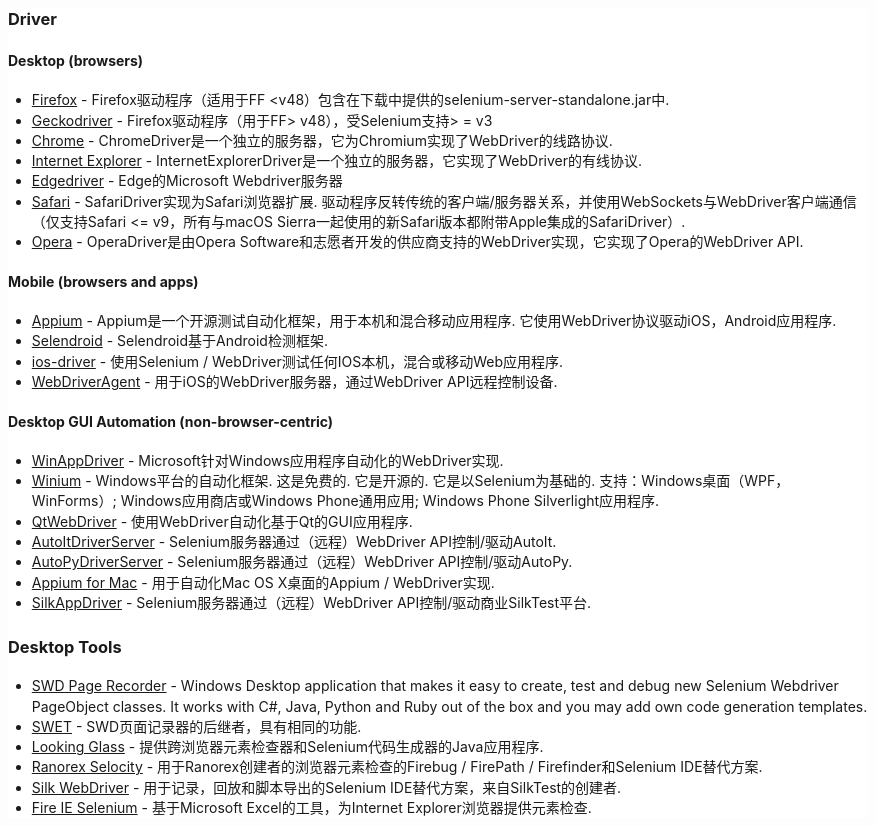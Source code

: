 ### Driver

#### Desktop (browsers)

- [Firefox](https://github.com/SeleniumHQ/selenium/wiki/FirefoxDriver) -  Firefox驱动程序（适用于FF &lt;v48）包含在下载中提供的selenium-server-standalone.jar中.
- [Geckodriver](https://github.com/mozilla/geckodriver) -  Firefox驱动程序（用于FF&gt; v48），受Selenium支持&gt; = v3
- [Chrome](https://sites.google.com/a/chromium.org/chromedriver/home) -  ChromeDriver是一个独立的服务器，它为Chromium实现了WebDriver的线路协议.
- [Internet Explorer](https://github.com/SeleniumHQ/selenium/wiki/InternetExplorerDriver) -  InternetExplorerDriver是一个独立的服务器，它实现了WebDriver的有线协议.
- [Edgedriver](https://developer.microsoft.com/en-us/microsoft-edge/tools/webdriver/) -  Edge的Microsoft Webdriver服务器
- [Safari](https://github.com/SeleniumHQ/selenium/wiki/SafariDriver)   -  SafariDriver实现为Safari浏览器扩展.  驱动程序反转传统的客户端/服务器关系，并使用WebSockets与WebDriver客户端通信（仅支持Safari &lt;= v9，所有与macOS Sierra一起使用的新Safari版本都附带Apple集成的SafariDriver）.
- [Opera](https://github.com/operasoftware/operachromiumdriver/blob/master/README.md) -  OperaDriver是由Opera Software和志愿者开发的供应商支持的WebDriver实现，它实现了Opera的WebDriver API.

#### Mobile (browsers and apps)

- [Appium](http://appium.io/)   -  Appium是一个开源测试自动化框架，用于本机和混合移动应用程序.  它使用WebDriver协议驱动iOS，Android应用程序.
- [Selendroid](http://selendroid.io/mobileWeb.html) -  Selendroid基于Android检测框架.
- [ios-driver](http://ios-driver.github.io/ios-driver/) - 使用Selenium / WebDriver测试任何IOS本机，混合或移动Web应用程序.
- [WebDriverAgent](https://github.com/manishPatwari/WebDriverAgent) - 用于iOS的WebDriver服务器，通过WebDriver API远程控制设备.

#### Desktop GUI Automation (non-browser-centric)

- [WinAppDriver](https://github.com/Microsoft/WinAppDriver) -  Microsoft针对Windows应用程序自动化的WebDriver实现.
- [Winium](https://github.com/2gis/Winium)   -  Windows平台的自动化框架.  这是免费的.  它是开源的.  它是以Selenium为基础的.  支持：Windows桌面（WPF，WinForms）;  Windows应用商店或Windows Phone通用应用;  Windows Phone Silverlight应用程序.
- [QtWebDriver](https://github.com/cisco-open-source/qtwebdriver) - 使用WebDriver自动化基于Qt的GUI应用程序.
- [AutoItDriverServer](https://github.com/daluu/AutoItDriverServer) -  Selenium服务器通过（远程）WebDriver API控制/驱动AutoIt.
- [AutoPyDriverServer](https://github.com/daluu/AutoPyDriverServer) -  Selenium服务器通过（远程）WebDriver API控制/驱动AutoPy.
- [Appium for Mac](https://appium.io/docs/en/drivers/mac/) - 用于自动化Mac OS X桌面的Appium / WebDriver实现.
- [SilkAppDriver](https://github.com/MicroFocus/SilkAppDriver) -  Selenium服务器通过（远程）WebDriver API控制/驱动商业SilkTest平台.

### Desktop Tools

- [SWD Page Recorder](https://github.com/dzharii/swd-recorder) - Windows Desktop application that makes it easy to create, test and debug new Selenium Webdriver PageObject classes. It works with C#, Java, Python and Ruby out of the box and you may add own code generation templates.
- [SWET](https://github.com/sergueik/SWET) -  SWD页面记录器的后继者，具有相同的功能.
- [Looking Glass](https://github.com/dmolchanenko/LookingGlass) - 提供跨浏览器元素检查器和Selenium代码生成器的Java应用程序.
- [Ranorex Selocity](https://www.ranorex.com/selocity/browser-extension/) - 用于Ranorex创建者的浏览器元素检查的Firebug / FirePath / Firefinder和Selenium IDE替代方案.
- [Silk WebDriver](https://www.microfocus.com/products/silk-portfolio/silk-webdriver/) - 用于记录，回放和脚本导出的Selenium IDE替代方案，来自SilkTest的创建者.
- [Fire IE Selenium](https://code.google.com/archive/p/fire-ie-selenium/) - 基于Microsoft Excel的工具，为Internet Explorer浏览器提供元素检查.

